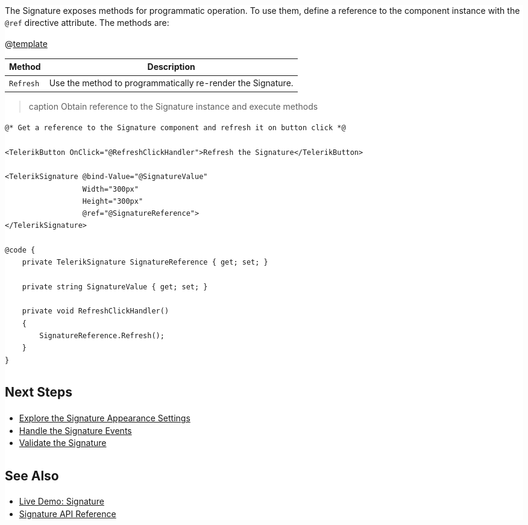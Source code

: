 The Signature exposes methods for programmatic operation. To use them, define a reference to the component instance with the `@ref` directive attribute. The methods are:

@[template](/_contentTemplates/common/parameters-table-styles.md#table-layout)

| Method | Description |
| --- | --- |
| `Refresh` | Use the method to programmatically re-render the Signature. |

>caption Obtain reference to the Signature instance and execute methods

````RAZOR
@* Get a reference to the Signature component and refresh it on button click *@

<TelerikButton OnClick="@RefreshClickHandler">Refresh the Signature</TelerikButton>

<TelerikSignature @bind-Value="@SignatureValue"
                  Width="300px"
                  Height="300px"
                  @ref="@SignatureReference">
</TelerikSignature>

@code {
    private TelerikSignature SignatureReference { get; set; }

    private string SignatureValue { get; set; }

    private void RefreshClickHandler()
    {
        SignatureReference.Refresh();
    }
}
````

## Next Steps

* [Explore the Signature Appearance Settings](slug:signature-appearance)
* [Handle the Signature Events](slug:signature-events)
* [Validate the Signature](slug:common-features/input-validation)

## See Also

* [Live Demo: Signature](https://demos.telerik.com/blazor-ui/signature/overview)
* [Signature API Reference](slug:Telerik.Blazor.Components.TelerikSignature)
